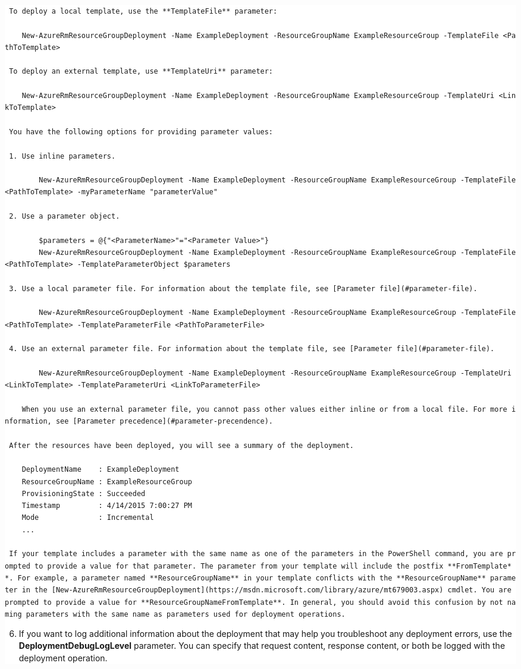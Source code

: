      To deploy a local template, use the **TemplateFile** parameter:

        New-AzureRmResourceGroupDeployment -Name ExampleDeployment -ResourceGroupName ExampleResourceGroup -TemplateFile <PathToTemplate>

     To deploy an external template, use **TemplateUri** parameter:

        New-AzureRmResourceGroupDeployment -Name ExampleDeployment -ResourceGroupName ExampleResourceGroup -TemplateUri <LinkToTemplate>
   
     You have the following options for providing parameter values: 
   
     1. Use inline parameters.

            New-AzureRmResourceGroupDeployment -Name ExampleDeployment -ResourceGroupName ExampleResourceGroup -TemplateFile <PathToTemplate> -myParameterName "parameterValue"

     2. Use a parameter object.

            $parameters = @{"<ParameterName>"="<Parameter Value>"}
            New-AzureRmResourceGroupDeployment -Name ExampleDeployment -ResourceGroupName ExampleResourceGroup -TemplateFile <PathToTemplate> -TemplateParameterObject $parameters

     3. Use a local parameter file. For information about the template file, see [Parameter file](#parameter-file).

            New-AzureRmResourceGroupDeployment -Name ExampleDeployment -ResourceGroupName ExampleResourceGroup -TemplateFile <PathToTemplate> -TemplateParameterFile <PathToParameterFile>

     4. Use an external parameter file. For information about the template file, see [Parameter file](#parameter-file). 

            New-AzureRmResourceGroupDeployment -Name ExampleDeployment -ResourceGroupName ExampleResourceGroup -TemplateUri <LinkToTemplate> -TemplateParameterUri <LinkToParameterFile>

        When you use an external parameter file, you cannot pass other values either inline or from a local file. For more information, see [Parameter precedence](#parameter-precendence).

     After the resources have been deployed, you will see a summary of the deployment.

        DeploymentName    : ExampleDeployment
        ResourceGroupName : ExampleResourceGroup
        ProvisioningState : Succeeded
        Timestamp         : 4/14/2015 7:00:27 PM
        Mode              : Incremental
        ...

     If your template includes a parameter with the same name as one of the parameters in the PowerShell command, you are prompted to provide a value for that parameter. The parameter from your template will include the postfix **FromTemplate**. For example, a parameter named **ResourceGroupName** in your template conflicts with the **ResourceGroupName** parameter in the [New-AzureRmResourceGroupDeployment](https://msdn.microsoft.com/library/azure/mt679003.aspx) cmdlet. You are prompted to provide a value for **ResourceGroupNameFromTemplate**. In general, you should avoid this confusion by not naming parameters with the same name as parameters used for deployment operations.

6. If you want to log additional information about the deployment that may help you troubleshoot any deployment errors, use the **DeploymentDebugLogLevel** parameter. You can specify that request content, response content, or both be logged with the deployment operation.
